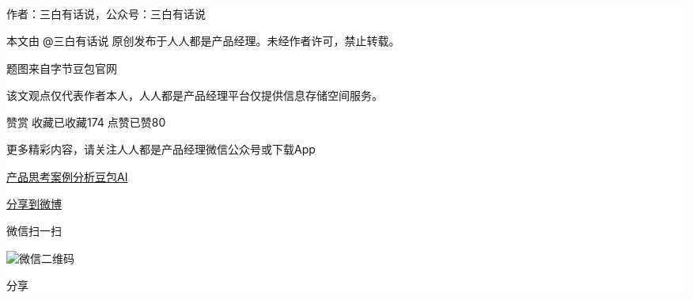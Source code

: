 作者：三白有话说，公众号：三白有话说

本文由 @三白有话说 原创发布于人人都是产品经理。未经作者许可，禁止转载。

题图来自字节豆包官网

该文观点仅代表作者本人，人人都是产品经理平台仅提供信息存储空间服务。

赞赏 收藏已收藏174 点赞已赞80

更多精彩内容，请关注人人都是产品经理微信公众号或下载App

[产品思考](https://www.woshipm.com/tag/%e4%ba%a7%e5%93%81%e6%80%9d%e8%80%83)[案例分析](https://www.woshipm.com/tag/%e6%a1%88%e4%be%8b%e5%88%86%e6%9e%90)[豆包AI](https://www.woshipm.com/tag/%e8%b1%86%e5%8c%85ai)

[分享到微博](https://service.weibo.com/share/share.php?appkey=2775287854&title=深度剖析字节豆包AI&url=https://www.woshipm.com/evaluating/6073724.html&pic=https://image.woshipm.com/2023/08/20/fd2b06ae-3f39-11ee-98c9-00163e0b5ff3.jpg)

微信扫一扫

![微信二维码](https://api.pwmqr.com/qrcode/create/?url=https://www.woshipm.com/evaluating/6073724.html)

分享